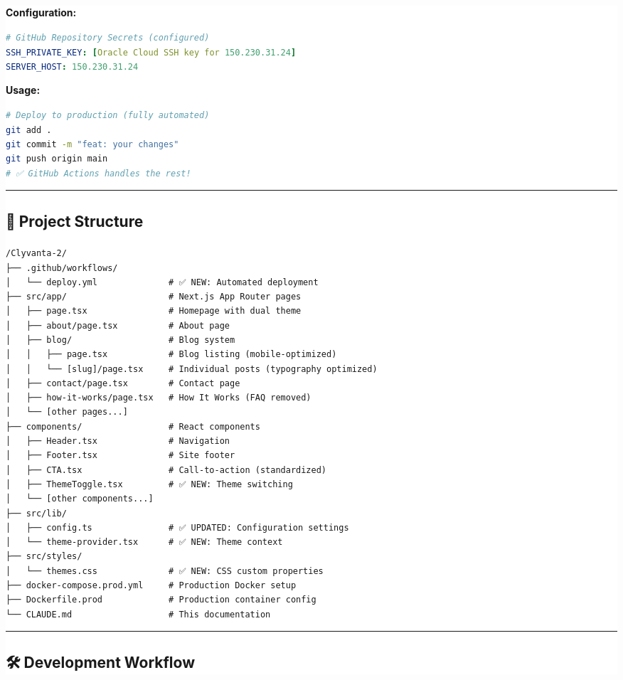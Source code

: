 **Configuration:**
```yaml
# GitHub Repository Secrets (configured)
SSH_PRIVATE_KEY: [Oracle Cloud SSH key for 150.230.31.24]
SERVER_HOST: 150.230.31.24
```

**Usage:**
```bash
# Deploy to production (fully automated)
git add .
git commit -m "feat: your changes"
git push origin main
# ✅ GitHub Actions handles the rest!
```

---

## 📁 Project Structure

```
/Clyvanta-2/
├── .github/workflows/
│   └── deploy.yml              # ✅ NEW: Automated deployment
├── src/app/                    # Next.js App Router pages
│   ├── page.tsx                # Homepage with dual theme
│   ├── about/page.tsx          # About page
│   ├── blog/                   # Blog system
│   │   ├── page.tsx            # Blog listing (mobile-optimized)
│   │   └── [slug]/page.tsx     # Individual posts (typography optimized)
│   ├── contact/page.tsx        # Contact page
│   ├── how-it-works/page.tsx   # How It Works (FAQ removed)
│   └── [other pages...]
├── components/                 # React components
│   ├── Header.tsx              # Navigation
│   ├── Footer.tsx              # Site footer
│   ├── CTA.tsx                 # Call-to-action (standardized)
│   ├── ThemeToggle.tsx         # ✅ NEW: Theme switching
│   └── [other components...]
├── src/lib/
│   ├── config.ts               # ✅ UPDATED: Configuration settings
│   └── theme-provider.tsx      # ✅ NEW: Theme context
├── src/styles/
│   └── themes.css              # ✅ NEW: CSS custom properties
├── docker-compose.prod.yml     # Production Docker setup
├── Dockerfile.prod             # Production container config
└── CLAUDE.md                   # This documentation
```

---

## 🛠️ Development Workflow
